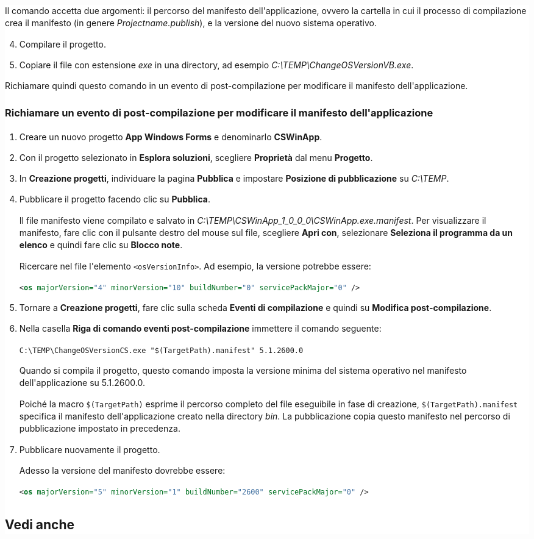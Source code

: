    Il comando accetta due argomenti: il percorso del manifesto dell'applicazione, ovvero la cartella in cui il processo di compilazione crea il manifesto (in genere *Projectname.publish*), e la versione del nuovo sistema operativo.

4. Compilare il progetto.

5. Copiare il file con estensione *exe* in una directory, ad esempio *C:\TEMP\ChangeOSVersionVB.exe*.

Richiamare quindi questo comando in un evento di post-compilazione per modificare il manifesto dell'applicazione.

### <a name="invoke-a-post-build-event-to-modify-the-application-manifest"></a>Richiamare un evento di post-compilazione per modificare il manifesto dell'applicazione

1. Creare un nuovo progetto **App Windows Forms** e denominarlo **CSWinApp**.

2. Con il progetto selezionato in **Esplora soluzioni**, scegliere **Proprietà** dal menu **Progetto**.

3. In **Creazione progetti**, individuare la pagina **Pubblica** e impostare **Posizione di pubblicazione** su *C:\TEMP*.

4. Pubblicare il progetto facendo clic su **Pubblica**.

   Il file manifesto viene compilato e salvato in *C:\TEMP\CSWinApp_1_0_0_0\CSWinApp.exe.manifest*. Per visualizzare il manifesto, fare clic con il pulsante destro del mouse sul file, scegliere **Apri con**, selezionare **Seleziona il programma da un elenco** e quindi fare clic su **Blocco note**.

   Ricercare nel file l'elemento `<osVersionInfo>`. Ad esempio, la versione potrebbe essere:

   ```xml
   <os majorVersion="4" minorVersion="10" buildNumber="0" servicePackMajor="0" />
   ```

5. Tornare a **Creazione progetti**, fare clic sulla scheda **Eventi di compilazione** e quindi su **Modifica post-compilazione**.

6. Nella casella **Riga di comando eventi post-compilazione** immettere il comando seguente:

   `C:\TEMP\ChangeOSVersionCS.exe "$(TargetPath).manifest" 5.1.2600.0`

   Quando si compila il progetto, questo comando imposta la versione minima del sistema operativo nel manifesto dell'applicazione su 5.1.2600.0.

   Poiché la macro `$(TargetPath)` esprime il percorso completo del file eseguibile in fase di creazione, `$(TargetPath).manifest` specifica il manifesto dell'applicazione creato nella directory *bin*. La pubblicazione copia questo manifesto nel percorso di pubblicazione impostato in precedenza.

7. Pubblicare nuovamente il progetto.

   Adesso la versione del manifesto dovrebbe essere:

   ```xml
   <os majorVersion="5" minorVersion="1" buildNumber="2600" servicePackMajor="0" />
   ```

## <a name="see-also"></a>Vedi anche

